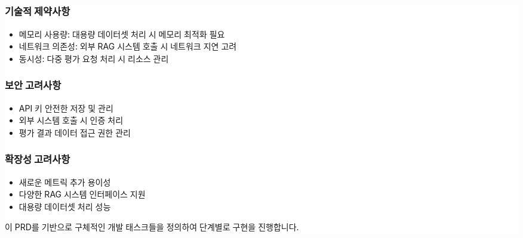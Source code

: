 ### 기술적 제약사항
- 메모리 사용량: 대용량 데이터셋 처리 시 메모리 최적화 필요
- 네트워크 의존성: 외부 RAG 시스템 호출 시 네트워크 지연 고려
- 동시성: 다중 평가 요청 처리 시 리소스 관리

### 보안 고려사항
- API 키 안전한 저장 및 관리
- 외부 시스템 호출 시 인증 처리
- 평가 결과 데이터 접근 권한 관리

### 확장성 고려사항
- 새로운 메트릭 추가 용이성
- 다양한 RAG 시스템 인터페이스 지원
- 대용량 데이터셋 처리 성능

이 PRD를 기반으로 구체적인 개발 태스크들을 정의하여 단계별로 구현을 진행합니다. 